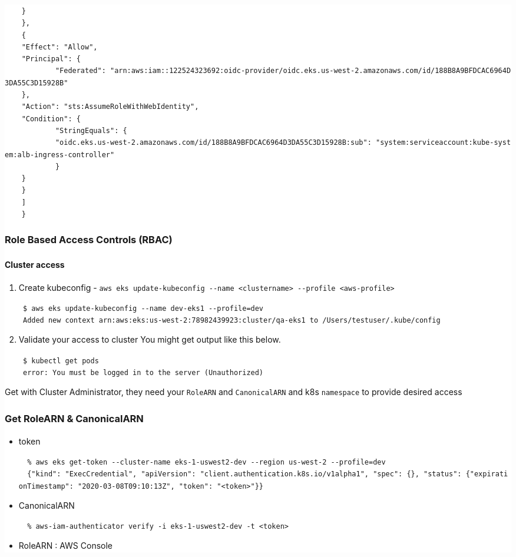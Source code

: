         }
        },
        {
        "Effect": "Allow",
        "Principal": {
                "Federated": "arn:aws:iam::122524323692:oidc-provider/oidc.eks.us-west-2.amazonaws.com/id/188B8A9BFDCAC6964D3DA55C3D15928B"
        },
        "Action": "sts:AssumeRoleWithWebIdentity",
        "Condition": {
                "StringEquals": {
                "oidc.eks.us-west-2.amazonaws.com/id/188B8A9BFDCAC6964D3DA55C3D15928B:sub": "system:serviceaccount:kube-system:alb-ingress-controller"
                }
        }
        }
        ]
        }

### Role Based Access Controls (RBAC)

#### Cluster access

1. Create kubeconfig -  `aws eks update-kubeconfig --name <clustername> --profile <aws-profile>`


        
        $ aws eks update-kubeconfig --name dev-eks1 --profile=dev     
        Added new context arn:aws:eks:us-west-2:78982439923:cluster/qa-eks1 to /Users/testuser/.kube/config
        
1. Validate your access to cluster
   You might get output like this below.



        $ kubectl get pods 
        error: You must be logged in to the server (Unauthorized)


Get with Cluster Administrator, they need your `RoleARN` and `CanonicalARN` and k8s `namespace` to provide desired access

### Get RoleARN & CanonicalARN
    
        
* token



        % aws eks get-token --cluster-name eks-1-uswest2-dev --region us-west-2 --profile=dev
        {"kind": "ExecCredential", "apiVersion": "client.authentication.k8s.io/v1alpha1", "spec": {}, "status": {"expirationTimestamp": "2020-03-08T09:10:13Z", "token": "<token>"}}

* CanonicalARN



        % aws-iam-authenticator verify -i eks-1-uswest2-dev -t <token>

* RoleARN  : AWS Console
